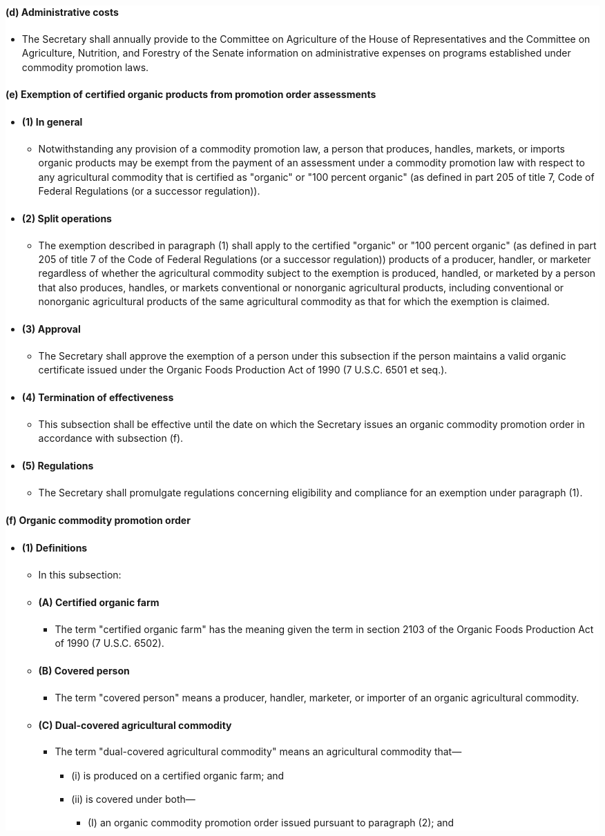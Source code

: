 #### (d) Administrative costs
* The Secretary shall annually provide to the Committee on Agriculture of the House of Representatives and the Committee on Agriculture, Nutrition, and Forestry of the Senate information on administrative expenses on programs established under commodity promotion laws.

#### (e) Exemption of certified organic products from promotion order assessments
* #### (1) In general
  * Notwithstanding any provision of a commodity promotion law, a person that produces, handles, markets, or imports organic products may be exempt from the payment of an assessment under a commodity promotion law with respect to any agricultural commodity that is certified as "organic" or "100 percent organic" (as defined in part 205 of title 7, Code of Federal Regulations (or a successor regulation)).

* #### (2) Split operations
  * The exemption described in paragraph (1) shall apply to the certified "organic" or "100 percent organic" (as defined in part 205 of title 7 of the Code of Federal Regulations (or a successor regulation)) products of a producer, handler, or marketer regardless of whether the agricultural commodity subject to the exemption is produced, handled, or marketed by a person that also produces, handles, or markets conventional or nonorganic agricultural products, including conventional or nonorganic agricultural products of the same agricultural commodity as that for which the exemption is claimed.

* #### (3) Approval
  * The Secretary shall approve the exemption of a person under this subsection if the person maintains a valid organic certificate issued under the Organic Foods Production Act of 1990 (7 U.S.C. 6501 et seq.).

* #### (4) Termination of effectiveness
  * This subsection shall be effective until the date on which the Secretary issues an organic commodity promotion order in accordance with subsection (f).

* #### (5) Regulations
  * The Secretary shall promulgate regulations concerning eligibility and compliance for an exemption under paragraph (1).

#### (f) Organic commodity promotion order
* #### (1) Definitions
  * In this subsection:

  * #### (A) Certified organic farm
    * The term "certified organic farm" has the meaning given the term in section 2103 of the Organic Foods Production Act of 1990 (7 U.S.C. 6502).

  * #### (B) Covered person
    * The term "covered person" means a producer, handler, marketer, or importer of an organic agricultural commodity.

  * #### (C) Dual-covered agricultural commodity
    * The term "dual-covered agricultural commodity" means an agricultural commodity that—

      * (i) is produced on a certified organic farm; and

      * (ii) is covered under both—

        * (I) an organic commodity promotion order issued pursuant to paragraph (2); and
